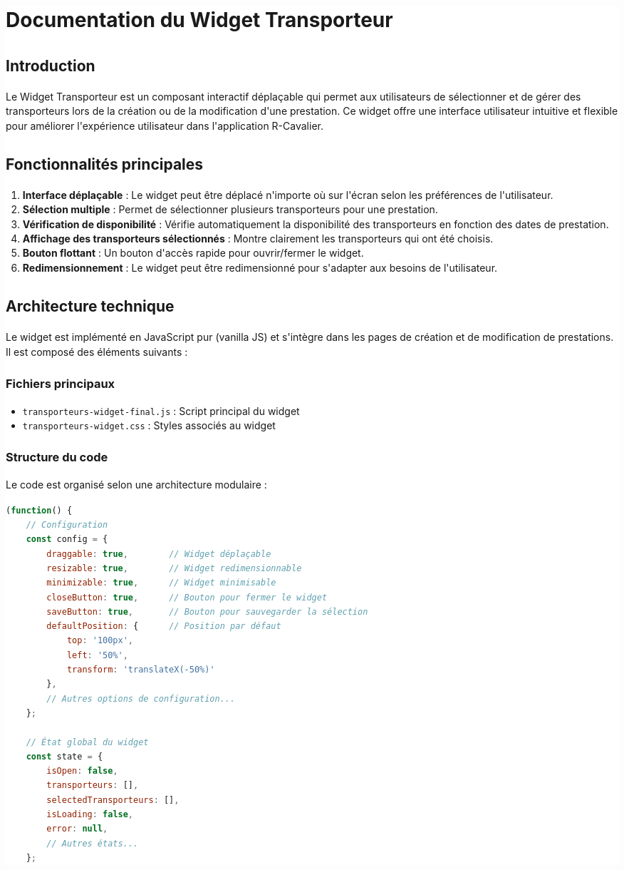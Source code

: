 # Documentation du Widget Transporteur

## Introduction

Le Widget Transporteur est un composant interactif déplaçable qui permet aux utilisateurs de sélectionner et de gérer des transporteurs lors de la création ou de la modification d'une prestation. Ce widget offre une interface utilisateur intuitive et flexible pour améliorer l'expérience utilisateur dans l'application R-Cavalier.

## Fonctionnalités principales

1. **Interface déplaçable** : Le widget peut être déplacé n'importe où sur l'écran selon les préférences de l'utilisateur.
2. **Sélection multiple** : Permet de sélectionner plusieurs transporteurs pour une prestation.
3. **Vérification de disponibilité** : Vérifie automatiquement la disponibilité des transporteurs en fonction des dates de prestation.
4. **Affichage des transporteurs sélectionnés** : Montre clairement les transporteurs qui ont été choisis.
5. **Bouton flottant** : Un bouton d'accès rapide pour ouvrir/fermer le widget.
6. **Redimensionnement** : Le widget peut être redimensionné pour s'adapter aux besoins de l'utilisateur.

## Architecture technique

Le widget est implémenté en JavaScript pur (vanilla JS) et s'intègre dans les pages de création et de modification de prestations. Il est composé des éléments suivants :

### Fichiers principaux

- `transporteurs-widget-final.js` : Script principal du widget
- `transporteurs-widget.css` : Styles associés au widget

### Structure du code

Le code est organisé selon une architecture modulaire :

```javascript
(function() {
    // Configuration
    const config = {
        draggable: true,        // Widget déplaçable
        resizable: true,        // Widget redimensionnable
        minimizable: true,      // Widget minimisable
        closeButton: true,      // Bouton pour fermer le widget
        saveButton: true,       // Bouton pour sauvegarder la sélection
        defaultPosition: {      // Position par défaut
            top: '100px',
            left: '50%',
            transform: 'translateX(-50%)'
        },
        // Autres options de configuration...
    };
    
    // État global du widget
    const state = {
        isOpen: false,
        transporteurs: [],
        selectedTransporteurs: [],
        isLoading: false,
        error: null,
        // Autres états...
    };
```